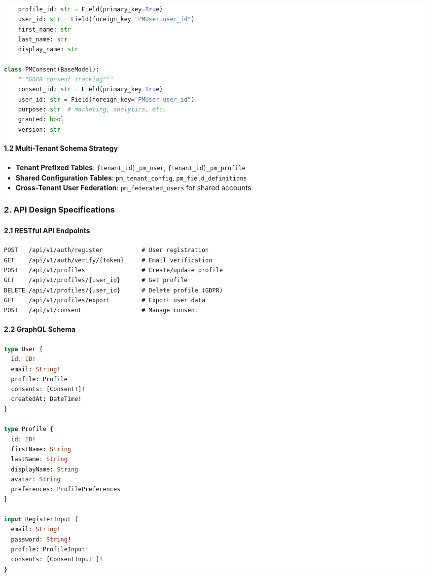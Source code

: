 ```python
    profile_id: str = Field(primary_key=True)
    user_id: str = Field(foreign_key="PMUser.user_id")
    first_name: str
    last_name: str
    display_name: str
    
class PMConsent(BaseModel):
    """GDPR consent tracking"""
    consent_id: str = Field(primary_key=True)
    user_id: str = Field(foreign_key="PMUser.user_id")
    purpose: str  # marketing, analytics, etc.
    granted: bool
    version: str
```

#### 1.2 Multi-Tenant Schema Strategy
- **Tenant Prefixed Tables**: `{tenant_id}_pm_user`, `{tenant_id}_pm_profile`
- **Shared Configuration Tables**: `pm_tenant_config`, `pm_field_definitions`
- **Cross-Tenant User Federation**: `pm_federated_users` for shared accounts

### 2. API Design Specifications

#### 2.1 RESTful API Endpoints
```
POST   /api/v1/auth/register           # User registration
GET    /api/v1/auth/verify/{token}     # Email verification
POST   /api/v1/profiles                # Create/update profile
GET    /api/v1/profiles/{user_id}      # Get profile
DELETE /api/v1/profiles/{user_id}      # Delete profile (GDPR)
GET    /api/v1/profiles/export         # Export user data
POST   /api/v1/consent                 # Manage consent
```

#### 2.2 GraphQL Schema
```graphql
type User {
  id: ID!
  email: String!
  profile: Profile
  consents: [Consent!]!
  createdAt: DateTime!
}

type Profile {
  id: ID!
  firstName: String
  lastName: String
  displayName: String
  avatar: String
  preferences: ProfilePreferences
}

input RegisterInput {
  email: String!
  password: String!
  profile: ProfileInput!
  consents: [ConsentInput!]!
}
```
